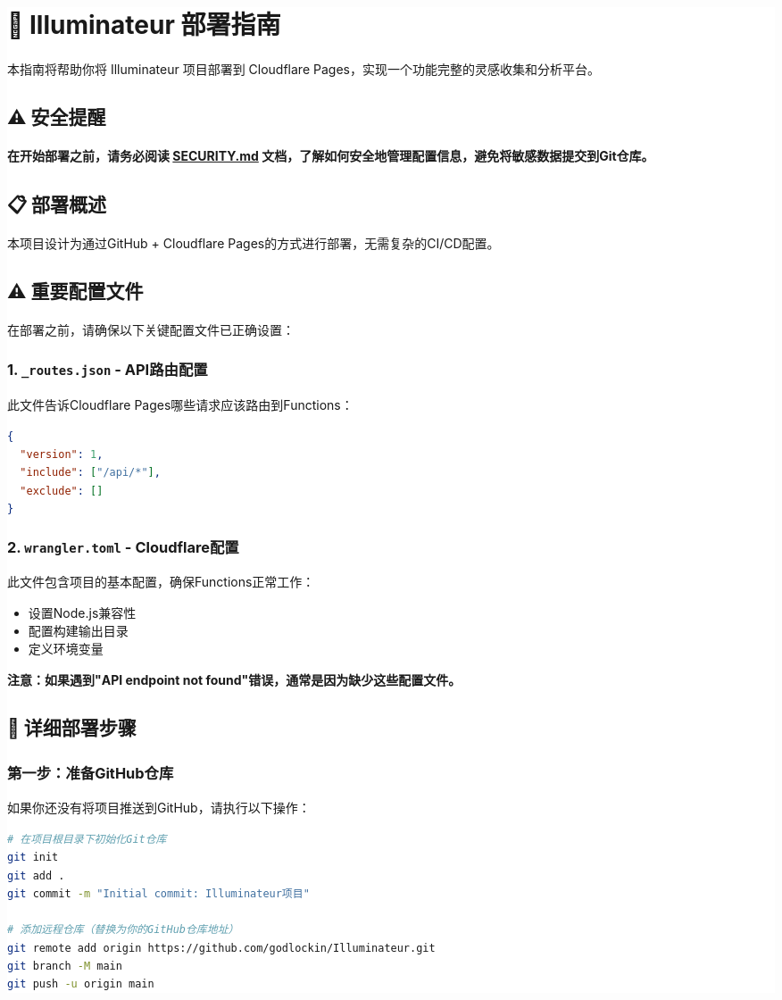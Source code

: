 # 🚀 Illuminateur 部署指南

本指南将帮助你将 Illuminateur 项目部署到 Cloudflare Pages，实现一个功能完整的灵感收集和分析平台。

## ⚠️ 安全提醒

**在开始部署之前，请务必阅读 [SECURITY.md](./SECURITY.md) 文档，了解如何安全地管理配置信息，避免将敏感数据提交到Git仓库。**

## 📋 部署概述

本项目设计为通过GitHub + Cloudflare Pages的方式进行部署，无需复杂的CI/CD配置。

## ⚠️ 重要配置文件

在部署之前，请确保以下关键配置文件已正确设置：

### 1. `_routes.json` - API路由配置
此文件告诉Cloudflare Pages哪些请求应该路由到Functions：
```json
{
  "version": 1,
  "include": ["/api/*"],
  "exclude": []
}
```

### 2. `wrangler.toml` - Cloudflare配置
此文件包含项目的基本配置，确保Functions正常工作：
- 设置Node.js兼容性
- 配置构建输出目录
- 定义环境变量

**注意：如果遇到"API endpoint not found"错误，通常是因为缺少这些配置文件。**

## 🚀 详细部署步骤

### 第一步：准备GitHub仓库

如果你还没有将项目推送到GitHub，请执行以下操作：

```bash
# 在项目根目录下初始化Git仓库
git init
git add .
git commit -m "Initial commit: Illuminateur项目"

# 添加远程仓库（替换为你的GitHub仓库地址）
git remote add origin https://github.com/godlockin/Illuminateur.git
git branch -M main
git push -u origin main
```
